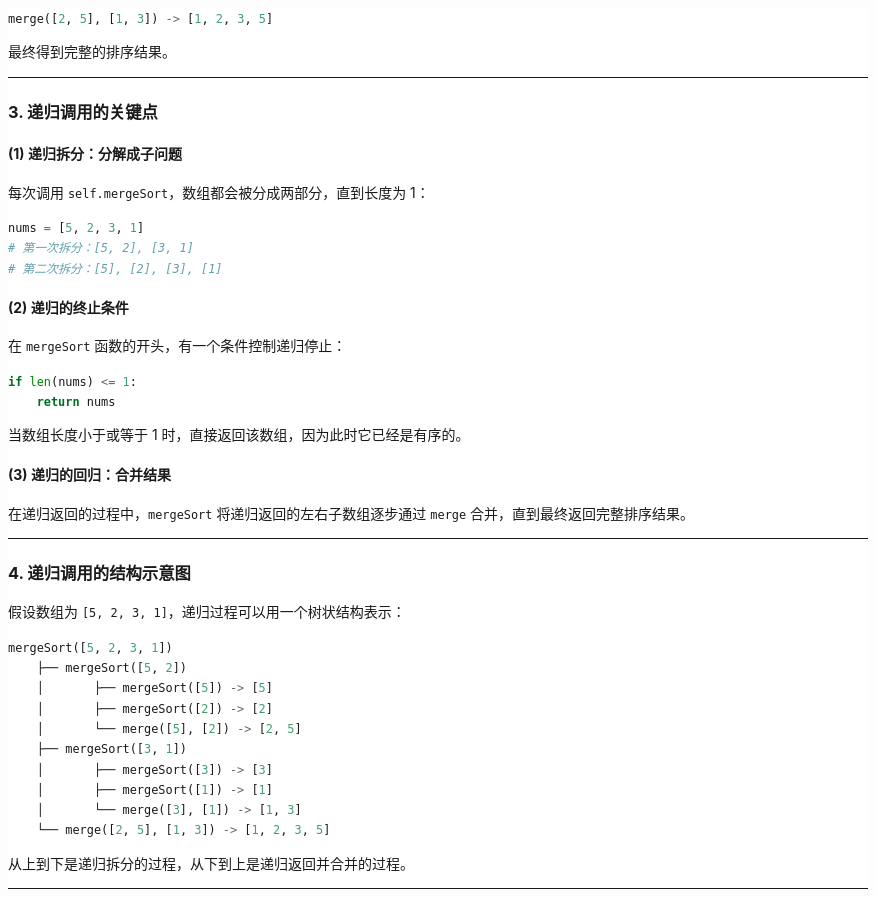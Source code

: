 ```Python
merge([2, 5], [1, 3]) -> [1, 2, 3, 5]
```


最终得到完整的排序结果。

---

### 3. 递归调用的关键点

#### (1) **递归拆分：分解成子问题**

每次调用 `self.mergeSort`，数组都会被分成两部分，直到长度为 1：

```Python
nums = [5, 2, 3, 1]
# 第一次拆分：[5, 2], [3, 1]
# 第二次拆分：[5], [2], [3], [1]
```


#### (2) **递归的终止条件**

在 `mergeSort` 函数的开头，有一个条件控制递归停止：

```Python
if len(nums) <= 1:
    return nums
```


当数组长度小于或等于 1 时，直接返回该数组，因为此时它已经是有序的。

#### (3) **递归的回归：合并结果**

在递归返回的过程中，`mergeSort` 将递归返回的左右子数组逐步通过 `merge` 合并，直到最终返回完整排序结果。

---

### 4. 递归调用的结构示意图

假设数组为 `[5, 2, 3, 1]`，递归过程可以用一个树状结构表示：

```Python
mergeSort([5, 2, 3, 1])
    ├── mergeSort([5, 2])
    │       ├── mergeSort([5]) -> [5]
    │       ├── mergeSort([2]) -> [2]
    │       └── merge([5], [2]) -> [2, 5]
    ├── mergeSort([3, 1])
    │       ├── mergeSort([3]) -> [3]
    │       ├── mergeSort([1]) -> [1]
    │       └── merge([3], [1]) -> [1, 3]
    └── merge([2, 5], [1, 3]) -> [1, 2, 3, 5]
```


从上到下是递归拆分的过程，从下到上是递归返回并合并的过程。

---
